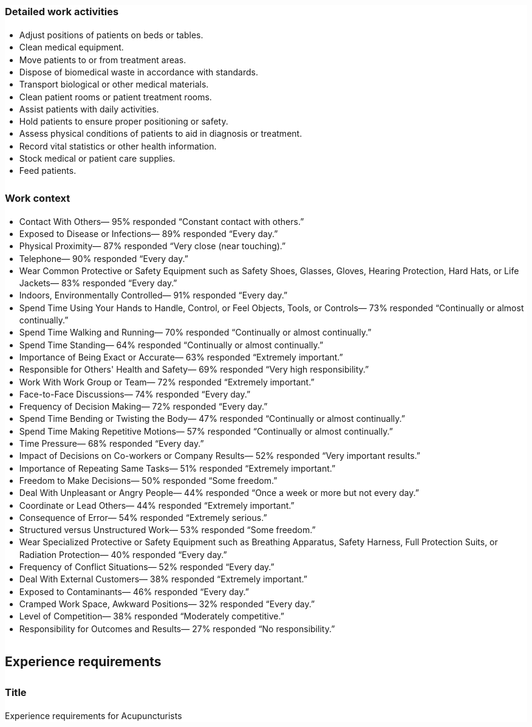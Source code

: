 ### Detailed work activities
- Adjust positions of patients on beds or tables.
- Clean medical equipment.
- Move patients to or from treatment areas.
- Dispose of biomedical waste in accordance with standards.
- Transport biological or other medical materials.
- Clean patient rooms or patient treatment rooms.
- Assist patients with daily activities.
- Hold patients to ensure proper positioning or safety.
- Assess physical conditions of patients to aid in diagnosis or treatment.
- Record vital statistics or other health information.
- Stock medical or patient care supplies.
- Feed patients.

### Work context
- Contact With Others— 95% responded “Constant contact with others.”
- Exposed to Disease or Infections— 89% responded “Every day.”
- Physical Proximity— 87% responded “Very close (near touching).”
- Telephone— 90% responded “Every day.”
- Wear Common Protective or Safety Equipment such as Safety Shoes, Glasses, Gloves, Hearing Protection, Hard Hats, or Life Jackets— 83% responded “Every day.”
- Indoors, Environmentally Controlled— 91% responded “Every day.”
- Spend Time Using Your Hands to Handle, Control, or Feel Objects, Tools, or Controls— 73% responded “Continually or almost continually.”
- Spend Time Walking and Running— 70% responded “Continually or almost continually.”
- Spend Time Standing— 64% responded “Continually or almost continually.”
- Importance of Being Exact or Accurate— 63% responded “Extremely important.”
- Responsible for Others' Health and Safety— 69% responded “Very high responsibility.”
- Work With Work Group or Team— 72% responded “Extremely important.”
- Face-to-Face Discussions— 74% responded “Every day.”
- Frequency of Decision Making— 72% responded “Every day.”
- Spend Time Bending or Twisting the Body— 47% responded “Continually or almost continually.”
- Spend Time Making Repetitive Motions— 57% responded “Continually or almost continually.”
- Time Pressure— 68% responded “Every day.”
- Impact of Decisions on Co-workers or Company Results— 52% responded “Very important results.”
- Importance of Repeating Same Tasks— 51% responded “Extremely important.”
- Freedom to Make Decisions— 50% responded “Some freedom.”
- Deal With Unpleasant or Angry People— 44% responded “Once a week or more but not every day.”
- Coordinate or Lead Others— 44% responded “Extremely important.”
- Consequence of Error— 54% responded “Extremely serious.”
- Structured versus Unstructured Work— 53% responded “Some freedom.”
- Wear Specialized Protective or Safety Equipment such as Breathing Apparatus, Safety Harness, Full Protection Suits, or Radiation Protection— 40% responded “Every day.”
- Frequency of Conflict Situations— 52% responded “Every day.”
- Deal With External Customers— 38% responded “Extremely important.”
- Exposed to Contaminants— 46% responded “Every day.”
- Cramped Work Space, Awkward Positions— 32% responded “Every day.”
- Level of Competition— 38% responded “Moderately competitive.”
- Responsibility for Outcomes and Results— 27% responded “No responsibility.”

## Experience requirements
### Title
Experience requirements for Acupuncturists
